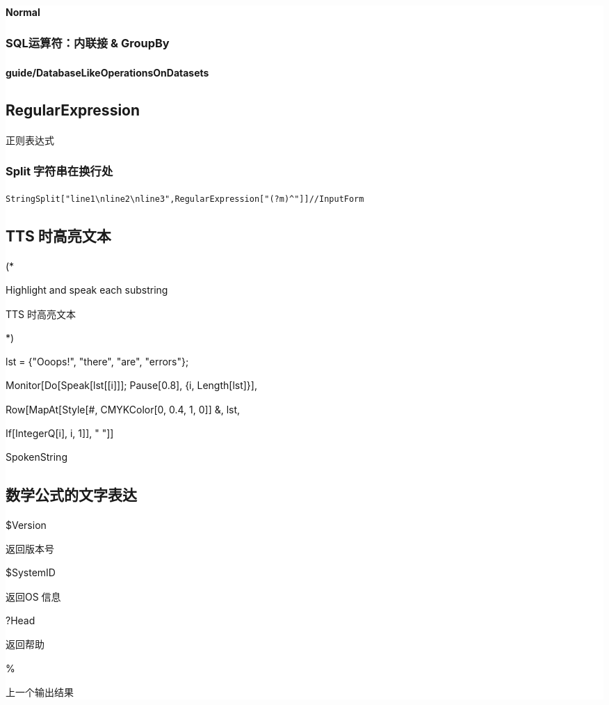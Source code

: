 #### Normal



### SQL运算符：内联接 & GroupBy 

#### guide/DatabaseLikeOperationsOnDatasets



## RegularExpression 

正则表达式

### Split 字符串在换行处

```
StringSplit["line1\nline2\nline3",RegularExpression["(?m)^"]]//InputForm
```





## TTS 时高亮文本

(*

Highlight and speak each substring

TTS 时高亮文本

*)

lst = {"Ooops!", "there", "are", "errors"};

Monitor[Do[Speak[lst[[i]]]; Pause[0.8], {i, Length[lst]}],

 Row[MapAt[Style[#, CMYKColor[0, 0.4, 1, 0]] &, lst, 

  If[IntegerQ[i], i, 1]], " "]]

SpokenString

## 数学公式的文字表达

$Version

  返回版本号

$SystemID

  返回OS 信息

?Head 

  返回帮助

% 

  上一个输出结果
